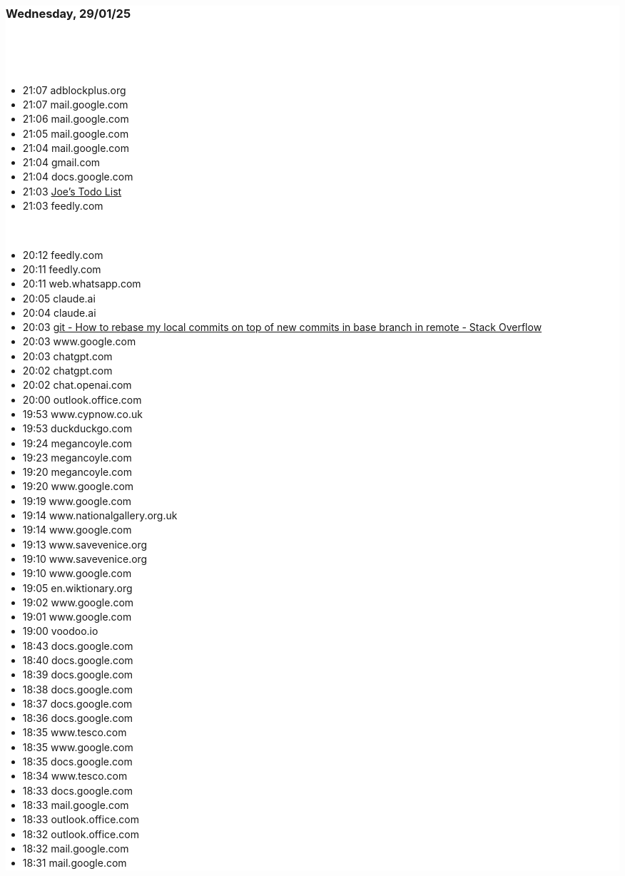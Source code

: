 <H3>Wednesday, 29/01/25</H3>

<br>

<ul></ul>

<br>

<ul><li> 21:07 adblockplus.org</li>
<li> 21:07 mail.google.com</li>
<li class='same'> 21:06 mail.google.com</li>
<li class='same'> 21:05 mail.google.com</li>
<li class='same'> 21:04 mail.google.com</li>
<li> 21:04 gmail.com</li>
<li> 21:04 docs.google.com</li>
<li> 21:03 <a href="https://joereddington.com/todo.txt/">Joe’s Todo List</a></li>
<li> 21:03 feedly.com</li>
</ul>

<br>

<ul><li class='same'> 20:12 feedly.com</li>
<li class='same'> 20:11 feedly.com</li>
<li> 20:11 web.whatsapp.com</li>
<li> 20:05 claude.ai</li>
<li class='same'> 20:04 claude.ai</li>
<li> 20:03 <a href="https://stackoverflow.com/questions/76979568/how-to-rebase-my-local-commits-on-top-of-new-commits-in-base-branch-in-remote">git - How to rebase my local commits on top of new commits in base branch in remote - Stack Overflow</a></li>
<li> 20:03 www.google.com</li>
<li> 20:03 chatgpt.com</li>
<li class='same'> 20:02 chatgpt.com</li>
<li> 20:02 chat.openai.com</li>
<li> 20:00 outlook.office.com</li>
<li> 19:53 www.cypnow.co.uk</li>
<li> 19:53 duckduckgo.com</li>
<li> 19:24 megancoyle.com</li>
<li class='same'> 19:23 megancoyle.com</li>
<li class='same'> 19:20 megancoyle.com</li>
<li> 19:20 www.google.com</li>
<li class='same'> 19:19 www.google.com</li>
<li> 19:14 www.nationalgallery.org.uk</li>
<li> 19:14 www.google.com</li>
<li> 19:13 www.savevenice.org</li>
<li class='same'> 19:10 www.savevenice.org</li>
<li> 19:10 www.google.com</li>
<li> 19:05 en.wiktionary.org</li>
<li> 19:02 www.google.com</li>
<li class='same'> 19:01 www.google.com</li>
<li> 19:00 voodoo.io</li>
<li> 18:43 docs.google.com</li>
<li class='same'> 18:40 docs.google.com</li>
<li class='same'> 18:39 docs.google.com</li>
<li class='same'> 18:38 docs.google.com</li>
<li class='same'> 18:37 docs.google.com</li>
<li class='same'> 18:36 docs.google.com</li>
<li> 18:35 www.tesco.com</li>
<li> 18:35 www.google.com</li>
<li> 18:35 docs.google.com</li>
<li> 18:34 www.tesco.com</li>
<li> 18:33 docs.google.com</li>
<li> 18:33 mail.google.com</li>
<li> 18:33 outlook.office.com</li>
<li class='same'> 18:32 outlook.office.com</li>
<li> 18:32 mail.google.com</li>
<li class='same'> 18:31 mail.google.com</li>